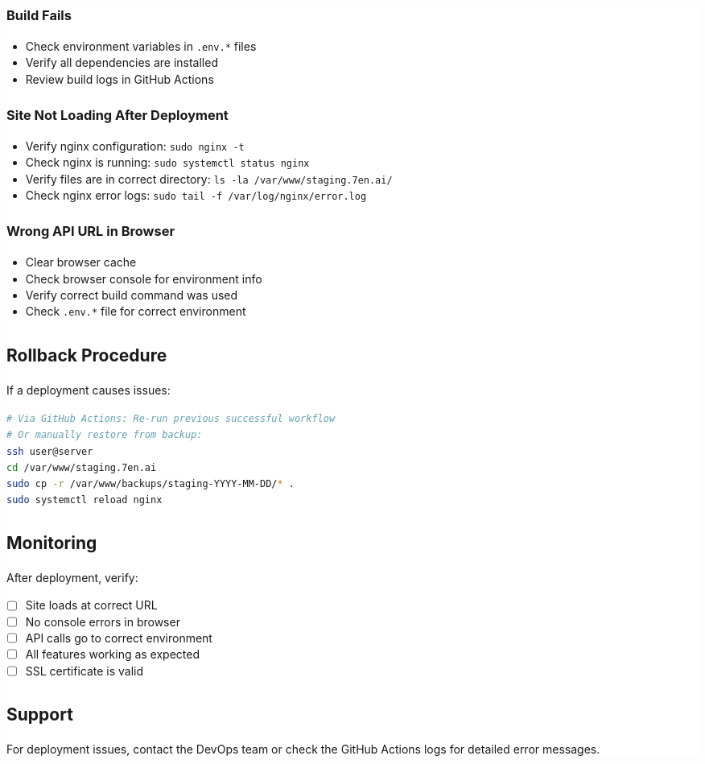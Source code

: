 ### Build Fails
- Check environment variables in `.env.*` files
- Verify all dependencies are installed
- Review build logs in GitHub Actions

### Site Not Loading After Deployment
- Verify nginx configuration: `sudo nginx -t`
- Check nginx is running: `sudo systemctl status nginx`
- Verify files are in correct directory: `ls -la /var/www/staging.7en.ai/`
- Check nginx error logs: `sudo tail -f /var/log/nginx/error.log`

### Wrong API URL in Browser
- Clear browser cache
- Check browser console for environment info
- Verify correct build command was used
- Check `.env.*` file for correct environment

## Rollback Procedure

If a deployment causes issues:

```bash
# Via GitHub Actions: Re-run previous successful workflow
# Or manually restore from backup:
ssh user@server
cd /var/www/staging.7en.ai
sudo cp -r /var/www/backups/staging-YYYY-MM-DD/* .
sudo systemctl reload nginx
```

## Monitoring

After deployment, verify:
- [ ] Site loads at correct URL
- [ ] No console errors in browser
- [ ] API calls go to correct environment
- [ ] All features working as expected
- [ ] SSL certificate is valid

## Support

For deployment issues, contact the DevOps team or check the GitHub Actions logs for detailed error messages.
